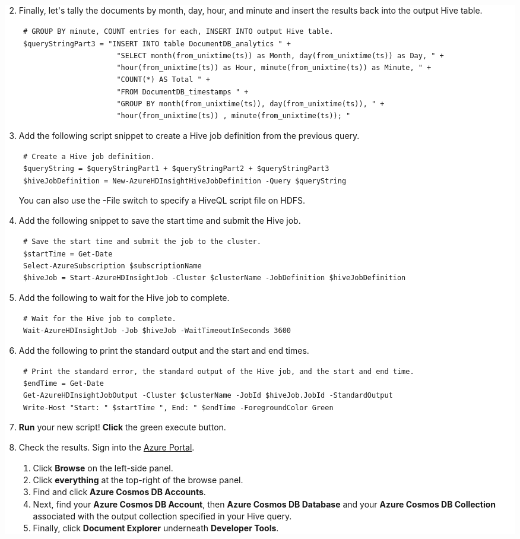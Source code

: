 2. Finally, let's tally the documents by month, day, hour, and minute and insert the results back into the output Hive table.

        # GROUP BY minute, COUNT entries for each, INSERT INTO output Hive table.
        $queryStringPart3 = "INSERT INTO table DocumentDB_analytics " +
                              "SELECT month(from_unixtime(ts)) as Month, day(from_unixtime(ts)) as Day, " +
                              "hour(from_unixtime(ts)) as Hour, minute(from_unixtime(ts)) as Minute, " +
                              "COUNT(*) AS Total " +
                              "FROM DocumentDB_timestamps " +
                              "GROUP BY month(from_unixtime(ts)), day(from_unixtime(ts)), " +
                              "hour(from_unixtime(ts)) , minute(from_unixtime(ts)); "
3. Add the following script snippet to create a Hive job definition from the previous query.

        # Create a Hive job definition.
        $queryString = $queryStringPart1 + $queryStringPart2 + $queryStringPart3
        $hiveJobDefinition = New-AzureHDInsightHiveJobDefinition -Query $queryString

    You can also use the -File switch to specify a HiveQL script file on HDFS.
4. Add the following snippet to save the start time and submit the Hive job.

        # Save the start time and submit the job to the cluster.
        $startTime = Get-Date
        Select-AzureSubscription $subscriptionName
        $hiveJob = Start-AzureHDInsightJob -Cluster $clusterName -JobDefinition $hiveJobDefinition
5. Add the following to wait for the Hive job to complete.

        # Wait for the Hive job to complete.
        Wait-AzureHDInsightJob -Job $hiveJob -WaitTimeoutInSeconds 3600
6. Add the following to print the standard output and the start and end times.

        # Print the standard error, the standard output of the Hive job, and the start and end time.
        $endTime = Get-Date
        Get-AzureHDInsightJobOutput -Cluster $clusterName -JobId $hiveJob.JobId -StandardOutput
        Write-Host "Start: " $startTime ", End: " $endTime -ForegroundColor Green
7. **Run** your new script! **Click** the green execute button.
8. Check the results. Sign into the [Azure Portal][azure-portal].

   1. Click <strong>Browse</strong> on the left-side panel. </br>
   2. Click <strong>everything</strong> at the top-right of the browse panel. </br>
   3. Find and click <strong>Azure Cosmos DB Accounts</strong>. </br>
   4. Next, find your <strong>Azure Cosmos DB Account</strong>, then <strong>Azure Cosmos DB Database</strong> and your <strong>Azure Cosmos DB Collection</strong> associated with the output collection specified in your Hive query.</br>
   5. Finally, click <strong>Document Explorer</strong> underneath <strong>Developer Tools</strong>.</br></p>


[apache-hadoop]: http://hadoop.apache.org/
[apache-hadoop-doc]: http://hadoop.apache.org/docs/current/
[apache-hive]: http://hive.apache.org/
[apache-pig]: http://pig.apache.org/
[getting-started]: sql-api-get-started.md
[azure-portal]: https://portal.azure.com/
[azure-powershell-diagram]: ./media/run-hadoop-with-hdinsight/azurepowershell-diagram-med.png
[hdinsight-samples]: http://portalcontent.blob.core.windows.net/samples/documentdb-hdinsight-samples.zip
[github]: https://github.com/Azure/azure-documentdb-hadoop
[sql-api-java-application]: sql-api-java-application.md
[import-data]: import-data.md
[hdinsight-custom-provision]: ../hdinsight/hdinsight-provision-clusters.md
[hdinsight-hadoop-customize-cluster]: ../hdinsight/hdinsight-hadoop-customize-cluster.md
[hdinsight-get-started]: ../hdinsight/hdinsight-hadoop-tutorial-get-started-windows.md
[hdinsight-storage]: ../hdinsight/hdinsight-hadoop-use-blob-storage.md
[image-customprovision-page1]: ./media/run-hadoop-with-hdinsight/customprovision-page1.png
[image-hive-query-results]: ./media/run-hadoop-with-hdinsight/hivequeryresults.PNG
[image-mapreduce-query-results]: ./media/run-hadoop-with-hdinsight/mapreducequeryresults.PNG
[image-pig-query-results]: ./media/run-hadoop-with-hdinsight/pigqueryresults.PNG
[powershell-install-configure]: https://docs.microsoft.com/powershell/azure/install-azurerm-ps?view=azurermps-4.0.0